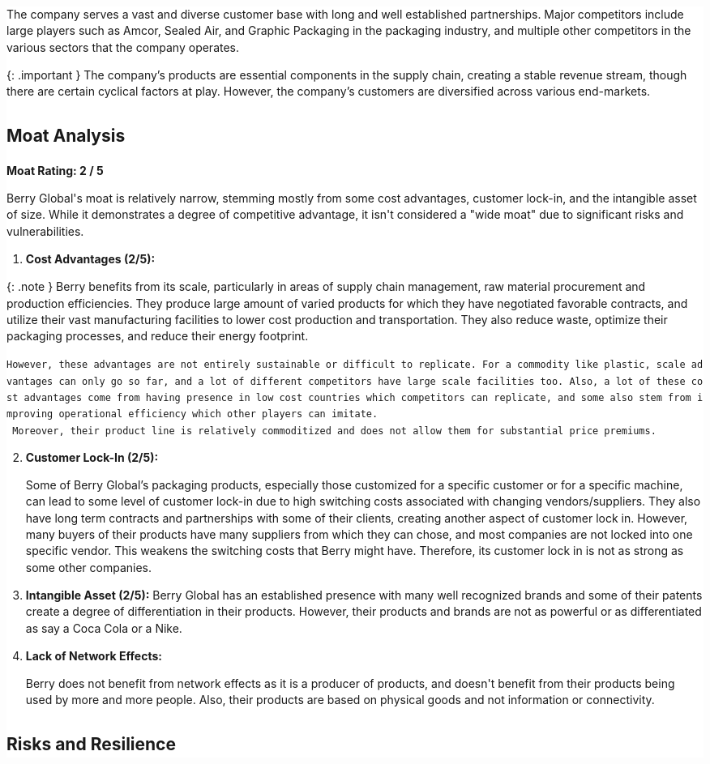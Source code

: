 The company serves a vast and diverse customer base with long and well established partnerships.  Major competitors include large players such as Amcor, Sealed Air, and Graphic Packaging in the packaging industry, and multiple other competitors in the various sectors that the company operates.

{: .important }
The company’s products are essential components in the supply chain, creating a stable revenue stream, though there are certain cyclical factors at play. However, the company’s customers are diversified across various end-markets.

## Moat Analysis

**Moat Rating: 2 / 5**

Berry Global's moat is relatively narrow, stemming mostly from some cost advantages, customer lock-in, and the intangible asset of size. While it demonstrates a degree of competitive advantage, it isn't considered a "wide moat" due to significant risks and vulnerabilities.

1. **Cost Advantages (2/5):**

{: .note }
Berry benefits from its scale, particularly in areas of supply chain management, raw material procurement and production efficiencies. They produce large amount of varied products for which they have negotiated favorable contracts, and utilize their vast manufacturing facilities to lower cost production and transportation. They also reduce waste, optimize their packaging processes, and reduce their energy footprint.

    However, these advantages are not entirely sustainable or difficult to replicate. For a commodity like plastic, scale advantages can only go so far, and a lot of different competitors have large scale facilities too. Also, a lot of these cost advantages come from having presence in low cost countries which competitors can replicate, and some also stem from improving operational efficiency which other players can imitate.
     Moreover, their product line is relatively commoditized and does not allow them for substantial price premiums.

2.  **Customer Lock-In (2/5):**

     Some of Berry Global’s packaging products, especially those customized for a specific customer or for a specific machine, can lead to some level of customer lock-in due to high switching costs associated with changing vendors/suppliers. They also have long term contracts and partnerships with some of their clients, creating another aspect of customer lock in. However, many buyers of their products have many suppliers from which they can chose, and most companies are not locked into one specific vendor. This weakens the switching costs that Berry might have. Therefore, its customer lock in is not as strong as some other companies.

3. **Intangible Asset (2/5):**
    Berry Global has an established presence with many well recognized brands and some of their patents create a degree of differentiation in their products. However, their products and brands are not as powerful or as differentiated as say a Coca Cola or a Nike.

4.  **Lack of Network Effects:**

    Berry does not benefit from network effects as it is a producer of products, and doesn't benefit from their products being used by more and more people. Also, their products are based on physical goods and not information or connectivity.

## Risks and Resilience
